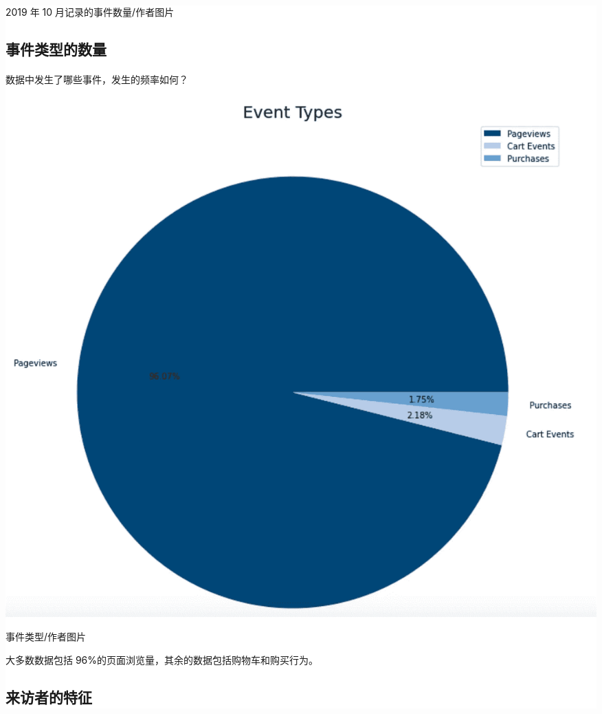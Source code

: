 2019 年 10 月记录的事件数量/作者图片

## 事件类型的数量

数据中发生了哪些事件，发生的频率如何？

![](img/0c3b212d5fc8b30e993c80736a6fe765.png)

事件类型/作者图片

大多数数据包括 96%的页面浏览量，其余的数据包括购物车和购买行为。

## 来访者的特征
